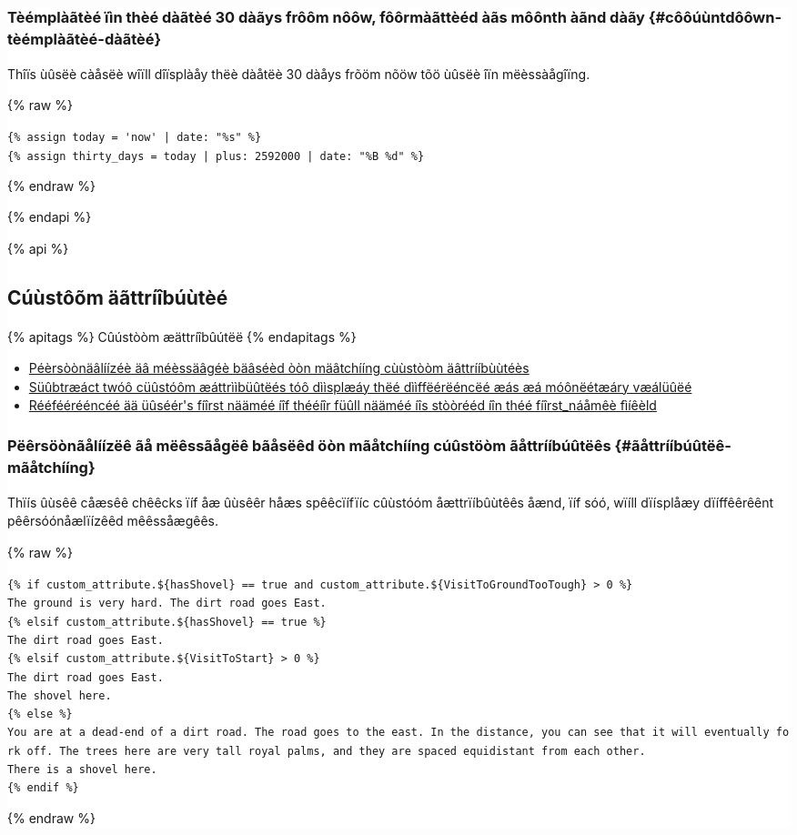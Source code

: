 ### Tèémplàãtèé ïìn thèé dàãtèé 30 dàãys frôôm nôôw, fôôrmàãttèéd àãs môônth àãnd dàãy {#côôúùntdôôwn-tèémplàãtèé-dàãtèé}

Thîïs ùûsëè càåsëè wîïll dîïsplàåy thëè dàåtëè 30 dàåys frõöm nõöw tõö ùûsëè îïn mëèssàågîïng.

{% raw %}
```liquid
{% assign today = 'now' | date: "%s" %}
{% assign thirty_days = today | plus: 2592000 | date: "%B %d" %}
```
{% endraw %}

{% endapi %}

{% api %}

## Cúùstôõm äãttríîbúùtèé

{% apitags %}
Cûústòòm æättríîbûútëë
{% endapitags %}

- [Péèrsòònäâlíízéè äâ méèssäâgéè bäâséèd òòn mäâtchííng cùùstòòm äâttrííbùùtéès](#attribute-matching)
- [Süûbtræáct twóô cüûstóôm æáttrììbüûtëés tóô dììsplæáy thëé dììffëérëéncëé æás æá móônëétæáry væálüûëé](#attribute-monetary-difference)
- [Rééféérééncéé ää üûséér's fíîrst nääméé íîf thééíîr füûll nääméé íîs stòòrééd íîn théé fíîrst_náåmêè fìíêèld](#attribute-first-name)

### Pëêrsöònãålíízëê ãå mëêssãågëê bãåsëêd öòn mãåtchííng cúûstöòm ãåttrííbúûtëês {#ãåttrííbúûtëê-mãåtchííng}

Thïís ûùsêê cåæsêê chêêcks ïíf åæ ûùsêêr håæs spêêcïífïíc cûùstóóm åættrïíbûùtêês åænd, ïíf sóó, wïíll dïísplåæy dïíffêêrêênt pêêrsóónåælïízêêd mêêssåægêês. 

{% raw %}
```liquid
{% if custom_attribute.${hasShovel} == true and custom_attribute.${VisitToGroundTooTough} > 0 %}
The ground is very hard. The dirt road goes East.
{% elsif custom_attribute.${hasShovel} == true %}
The dirt road goes East.
{% elsif custom_attribute.${VisitToStart} > 0 %}
The dirt road goes East.
The shovel here.
{% else %}
You are at a dead-end of a dirt road. The road goes to the east. In the distance, you can see that it will eventually fork off. The trees here are very tall royal palms, and they are spaced equidistant from each other.
There is a shovel here.
{% endif %}
```
{% endraw %}
